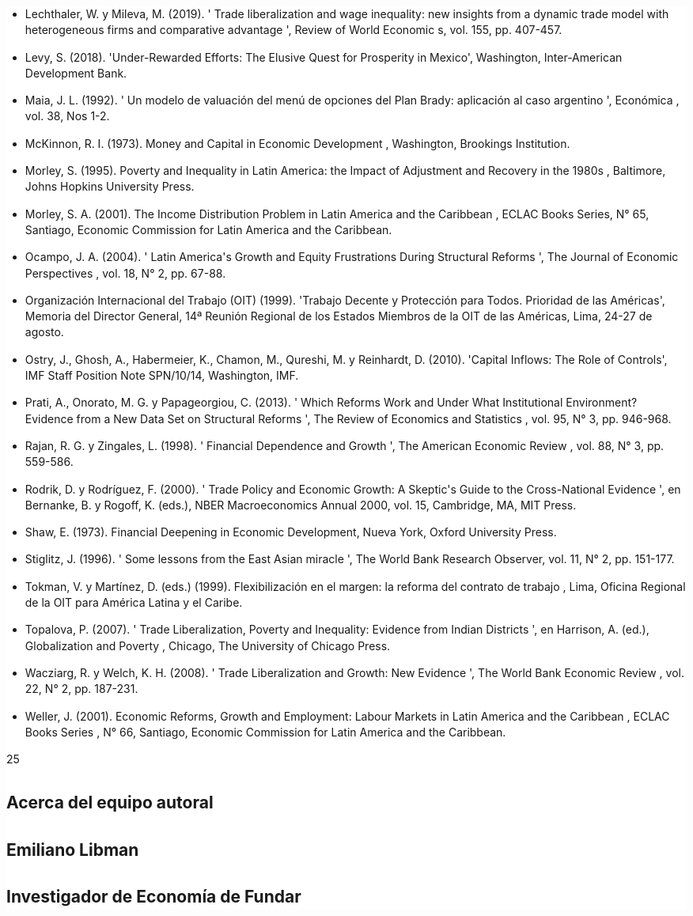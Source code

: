 - Lechthaler, W. y Mileva, M. (2019). ' Trade liberalization and wage inequality: new insights from a dynamic trade model with heterogeneous firms and comparative advantage ', Review of World Economic s, vol. 155, pp. 407-457.
- Levy, S. (2018). 'Under-Rewarded Efforts: The Elusive Quest for  Prosperity in Mexico', Washington, Inter-American Development Bank.
- Maia, J. L. (1992). ' Un modelo de valuación del menú de opciones del Plan Brady: aplicación al caso argentino ', Económica , vol. 38, Nos 1-2.
- McKinnon, R. I. (1973). Money and Capital in Economic Development , Washington, Brookings Institution.
- Morley, S. (1995). Poverty and Inequality in Latin America: the Impact of Adjustment and Recovery in the 1980s , Baltimore, Johns Hopkins University Press.
- Morley, S. A. (2001). The Income Distribution Problem in Latin America and the Caribbean , ECLAC Books Series, N° 65, Santiago, Economic Commission for Latin America and the Caribbean.
- Ocampo, J. A. (2004). ' Latin America's Growth and Equity Frustrations During Structural Reforms ', The Journal of Economic Perspectives , vol. 18, N° 2, pp. 67-88.
- Organización Internacional del Trabajo (OIT) (1999). 'Trabajo Decente y Protección para Todos. Prioridad de las Américas', Memoria del  Director  General,  14ª  Reunión  Regional  de  los Estados Miembros de la OIT de las Américas, Lima, 24-27 de agosto.
- Ostry, J., Ghosh, A., Habermeier, K., Chamon, M., Qureshi, M. y Reinhardt, D. (2010). 'Capital Inflows: The Role of Controls', IMF Staff Position Note SPN/10/14, Washington, IMF.
- Prati, A., Onorato, M. G. y Papageorgiou, C. (2013). ' Which Reforms Work and Under What Institutional Environment? Evidence from a New Data Set on Structural Reforms ', The Review of Economics and Statistics , vol. 95, N° 3, pp. 946-968.
- Rajan, R. G. y Zingales, L. (1998). ' Financial Dependence and Growth ', The American Economic Review , vol. 88, N° 3, pp. 559-586.
- Rodrik, D. y Rodríguez, F. (2000). ' Trade Policy and Economic Growth: A Skeptic's Guide to the Cross-National Evidence ', en Bernanke, B. y Rogoff, K. (eds.), NBER Macroeconomics Annual 2000, vol. 15, Cambridge, MA, MIT Press.

- Shaw, E. (1973). Financial Deepening in Economic Development, Nueva York, Oxford University Press.
- Stiglitz, J. (1996). ' Some lessons from the East Asian miracle ', The World Bank Research Observer, vol. 11, N° 2, pp. 151-177.
- Tokman, V. y Martínez, D. (eds.) (1999). Flexibilización en el margen: la reforma del contrato de trabajo , Lima, Oficina Regional de la OIT para América Latina y el Caribe.
- Topalova, P. (2007). ' Trade Liberalization, Poverty and Inequality: Evidence from Indian Districts ', en Harrison, A. (ed.), Globalization and Poverty , Chicago, The University of Chicago Press.
- Wacziarg, R. y Welch, K. H. (2008). ' Trade Liberalization and Growth: New Evidence ', The World Bank Economic Review , vol. 22, N° 2, pp. 187-231.
- Weller, J. (2001). Economic Reforms, Growth and Employment: Labour Markets in Latin America and the Caribbean , ECLAC Books Series , N° 66, Santiago, Economic Commission for Latin America and the Caribbean.

25

## Acerca del equipo autoral

## Emiliano Libman

## Investigador de Economía de Fundar
